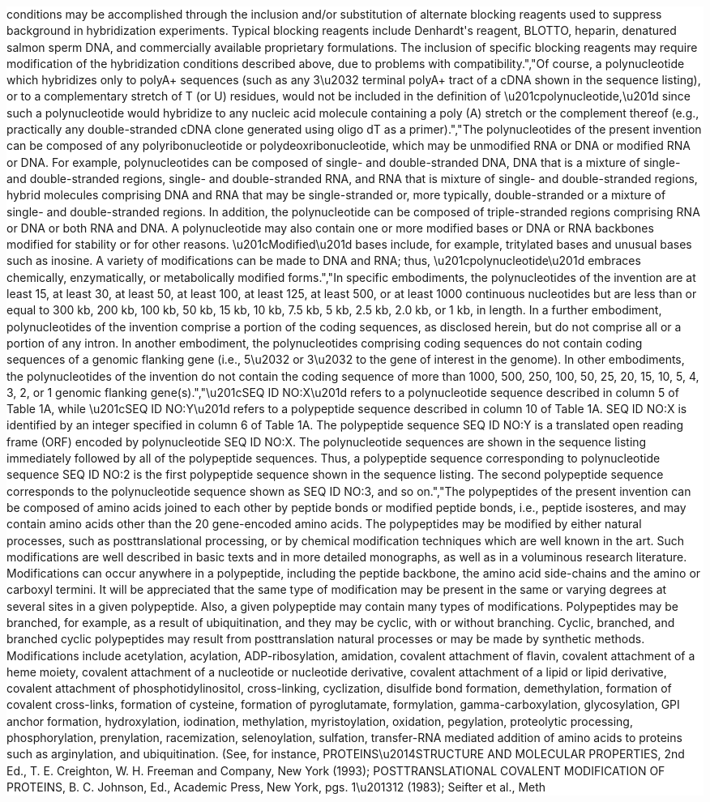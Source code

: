 conditions may be accomplished through the inclusion and\/or substitution of alternate blocking reagents used to suppress background in hybridization experiments. Typical blocking reagents include Denhardt's reagent, BLOTTO, heparin, denatured salmon sperm DNA, and commercially available proprietary formulations. The inclusion of specific blocking reagents may require modification of the hybridization conditions described above, due to problems with compatibility.","Of course, a polynucleotide which hybridizes only to polyA+ sequences (such as any 3\u2032 terminal polyA+ tract of a cDNA shown in the sequence listing), or to a complementary stretch of T (or U) residues, would not be included in the definition of \u201cpolynucleotide,\u201d since such a polynucleotide would hybridize to any nucleic acid molecule containing a poly (A) stretch or the complement thereof (e.g., practically any double-stranded cDNA clone generated using oligo dT as a primer).","The polynucleotides of the present invention can be composed of any polyribonucleotide or polydeoxribonucleotide, which may be unmodified RNA or DNA or modified RNA or DNA. For example, polynucleotides can be composed of single- and double-stranded DNA, DNA that is a mixture of single- and double-stranded regions, single- and double-stranded RNA, and RNA that is mixture of single- and double-stranded regions, hybrid molecules comprising DNA and RNA that may be single-stranded or, more typically, double-stranded or a mixture of single- and double-stranded regions. In addition, the polynucleotide can be composed of triple-stranded regions comprising RNA or DNA or both RNA and DNA. A polynucleotide may also contain one or more modified bases or DNA or RNA backbones modified for stability or for other reasons. \u201cModified\u201d bases include, for example, tritylated bases and unusual bases such as inosine. A variety of modifications can be made to DNA and RNA; thus, \u201cpolynucleotide\u201d embraces chemically, enzymatically, or metabolically modified forms.","In specific embodiments, the polynucleotides of the invention are at least 15, at least 30, at least 50, at least 100, at least 125, at least 500, or at least 1000 continuous nucleotides but are less than or equal to 300 kb, 200 kb, 100 kb, 50 kb, 15 kb, 10 kb, 7.5 kb, 5 kb, 2.5 kb, 2.0 kb, or 1 kb, in length. In a further embodiment, polynucleotides of the invention comprise a portion of the coding sequences, as disclosed herein, but do not comprise all or a portion of any intron. In another embodiment, the polynucleotides comprising coding sequences do not contain coding sequences of a genomic flanking gene (i.e., 5\u2032 or 3\u2032 to the gene of interest in the genome). In other embodiments, the polynucleotides of the invention do not contain the coding sequence of more than 1000, 500, 250, 100, 50, 25, 20, 15, 10, 5, 4, 3, 2, or 1 genomic flanking gene(s).","\u201cSEQ ID NO:X\u201d refers to a polynucleotide sequence described in column 5 of Table 1A, while \u201cSEQ ID NO:Y\u201d refers to a polypeptide sequence described in column 10 of Table 1A. SEQ ID NO:X is identified by an integer specified in column 6 of Table 1A. The polypeptide sequence SEQ ID NO:Y is a translated open reading frame (ORF) encoded by polynucleotide SEQ ID NO:X. The polynucleotide sequences are shown in the sequence listing immediately followed by all of the polypeptide sequences. Thus, a polypeptide sequence corresponding to polynucleotide sequence SEQ ID NO:2 is the first polypeptide sequence shown in the sequence listing. The second polypeptide sequence corresponds to the polynucleotide sequence shown as SEQ ID NO:3, and so on.","The polypeptides of the present invention can be composed of amino acids joined to each other by peptide bonds or modified peptide bonds, i.e., peptide isosteres, and may contain amino acids other than the 20 gene-encoded amino acids. The polypeptides may be modified by either natural processes, such as posttranslational processing, or by chemical modification techniques which are well known in the art. Such modifications are well described in basic texts and in more detailed monographs, as well as in a voluminous research literature. Modifications can occur anywhere in a polypeptide, including the peptide backbone, the amino acid side-chains and the amino or carboxyl termini. It will be appreciated that the same type of modification may be present in the same or varying degrees at several sites in a given polypeptide. Also, a given polypeptide may contain many types of modifications. Polypeptides may be branched, for example, as a result of ubiquitination, and they may be cyclic, with or without branching. Cyclic, branched, and branched cyclic polypeptides may result from posttranslation natural processes or may be made by synthetic methods. Modifications include acetylation, acylation, ADP-ribosylation, amidation, covalent attachment of flavin, covalent attachment of a heme moiety, covalent attachment of a nucleotide or nucleotide derivative, covalent attachment of a lipid or lipid derivative, covalent attachment of phosphotidylinositol, cross-linking, cyclization, disulfide bond formation, demethylation, formation of covalent cross-links, formation of cysteine, formation of pyroglutamate, formylation, gamma-carboxylation, glycosylation, GPI anchor formation, hydroxylation, iodination, methylation, myristoylation, oxidation, pegylation, proteolytic processing, phosphorylation, prenylation, racemization, selenoylation, sulfation, transfer-RNA mediated addition of amino acids to proteins such as arginylation, and ubiquitination. (See, for instance, PROTEINS\u2014STRUCTURE AND MOLECULAR PROPERTIES, 2nd Ed., T. E. Creighton, W. H. Freeman and Company, New York (1993); POSTTRANSLATIONAL COVALENT MODIFICATION OF PROTEINS, B. C. Johnson, Ed., Academic Press, New York, pgs. 1\u201312 (1983); Seifter et al., Meth